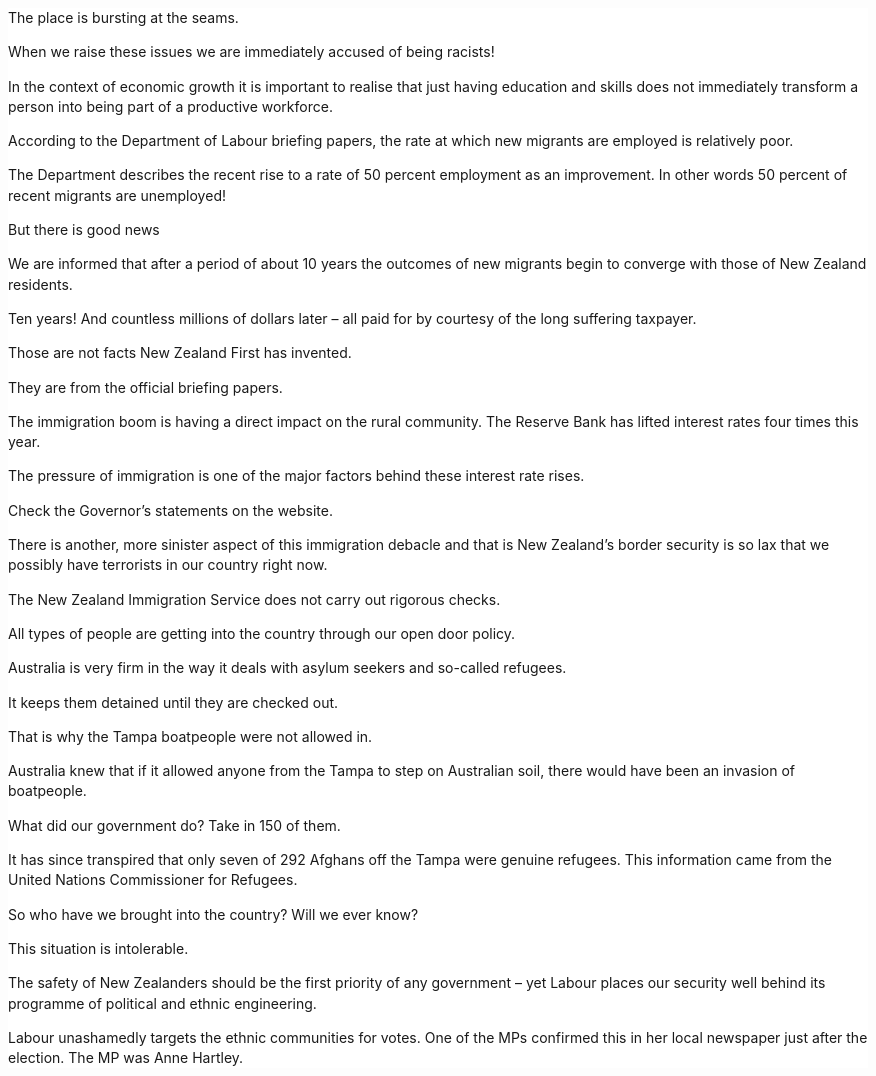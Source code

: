 The place is bursting at the seams.

When we raise these issues we are immediately accused of being racists!

In the context of economic growth it is important to realise that just having education and skills does not immediately transform a person into being part of a productive workforce.

According to the Department of Labour briefing papers, the rate at which new migrants are employed is relatively poor.

The Department describes the recent rise to a rate of 50 percent employment as an improvement. In other words 50 percent of recent migrants are unemployed!

But there is good news

We are informed that after a period of about 10 years the outcomes of new migrants begin to converge with those of New Zealand residents.

Ten years! And countless millions of dollars later – all paid for by courtesy of the long suffering taxpayer.

Those are not facts New Zealand First has invented.

They are from the official briefing papers.

The immigration boom is having a direct impact on the rural community. The Reserve Bank has lifted interest rates four times this year.

The pressure of immigration is one of the major factors behind these interest rate rises.

Check the Governor’s statements on the website.

There is another, more sinister aspect of this immigration debacle and that is New Zealand’s border security is so lax that we possibly have terrorists in our country right now.

The New Zealand Immigration Service does not carry out rigorous checks.

All types of people are getting into the country through our open door policy.

Australia is very firm in the way it deals with asylum seekers and so-called refugees.

It keeps them detained until they are checked out.

That is why the Tampa boatpeople were not allowed in.

Australia knew that if it allowed anyone from the Tampa to step on Australian soil, there would have been an invasion of boatpeople.

What did our government do? Take in 150 of them.

It has since transpired that only seven of 292 Afghans off the Tampa were genuine refugees. This information came from the United Nations Commissioner for Refugees.

So who have we brought into the country? Will we ever know?

This situation is intolerable.

The safety of New Zealanders should be the first priority of any government – yet Labour places our security well behind its programme of political and ethnic engineering.

Labour unashamedly targets the ethnic communities for votes. One of the MPs confirmed this in her local newspaper just after the election. The MP was Anne Hartley.
